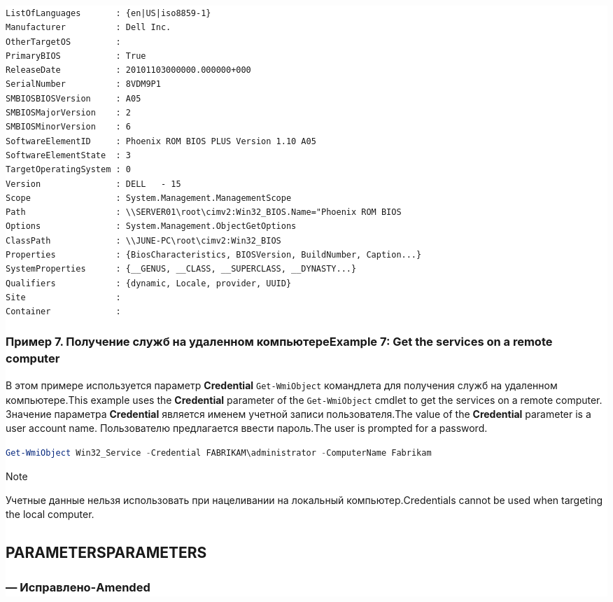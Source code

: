 ```Output
ListOfLanguages       : {en|US|iso8859-1}
Manufacturer          : Dell Inc.
OtherTargetOS         :
PrimaryBIOS           : True
ReleaseDate           : 20101103000000.000000+000
SerialNumber          : 8VDM9P1
SMBIOSBIOSVersion     : A05
SMBIOSMajorVersion    : 2
SMBIOSMinorVersion    : 6
SoftwareElementID     : Phoenix ROM BIOS PLUS Version 1.10 A05
SoftwareElementState  : 3
TargetOperatingSystem : 0
Version               : DELL   - 15
Scope                 : System.Management.ManagementScope
Path                  : \\SERVER01\root\cimv2:Win32_BIOS.Name="Phoenix ROM BIOS
Options               : System.Management.ObjectGetOptions
ClassPath             : \\JUNE-PC\root\cimv2:Win32_BIOS
Properties            : {BiosCharacteristics, BIOSVersion, BuildNumber, Caption...}
SystemProperties      : {__GENUS, __CLASS, __SUPERCLASS, __DYNASTY...}
Qualifiers            : {dynamic, Locale, provider, UUID}
Site                  :
Container             :
```

### <span data-ttu-id="9d32c-145">Пример 7. Получение служб на удаленном компьютере</span><span class="sxs-lookup"><span data-stu-id="9d32c-145">Example 7: Get the services on a remote computer</span></span>

<span data-ttu-id="9d32c-146">В этом примере используется параметр **Credential** `Get-WmiObject` командлета для получения служб на удаленном компьютере.</span><span class="sxs-lookup"><span data-stu-id="9d32c-146">This example uses the **Credential** parameter of the `Get-WmiObject` cmdlet to get the services on a remote computer.</span></span> <span data-ttu-id="9d32c-147">Значение параметра **Credential** является именем учетной записи пользователя.</span><span class="sxs-lookup"><span data-stu-id="9d32c-147">The value of the **Credential** parameter is a user account name.</span></span> <span data-ttu-id="9d32c-148">Пользователю предлагается ввести пароль.</span><span class="sxs-lookup"><span data-stu-id="9d32c-148">The user is prompted for a password.</span></span>

```powershell
Get-WmiObject Win32_Service -Credential FABRIKAM\administrator -ComputerName Fabrikam
```

> [!NOTE]
> <span data-ttu-id="9d32c-149">Учетные данные нельзя использовать при нацеливании на локальный компьютер.</span><span class="sxs-lookup"><span data-stu-id="9d32c-149">Credentials cannot be used when targeting the local computer.</span></span>

## <span data-ttu-id="9d32c-150">PARAMETERS</span><span class="sxs-lookup"><span data-stu-id="9d32c-150">PARAMETERS</span></span>

### <span data-ttu-id="9d32c-151">— Исправлено</span><span class="sxs-lookup"><span data-stu-id="9d32c-151">-Amended</span></span>
